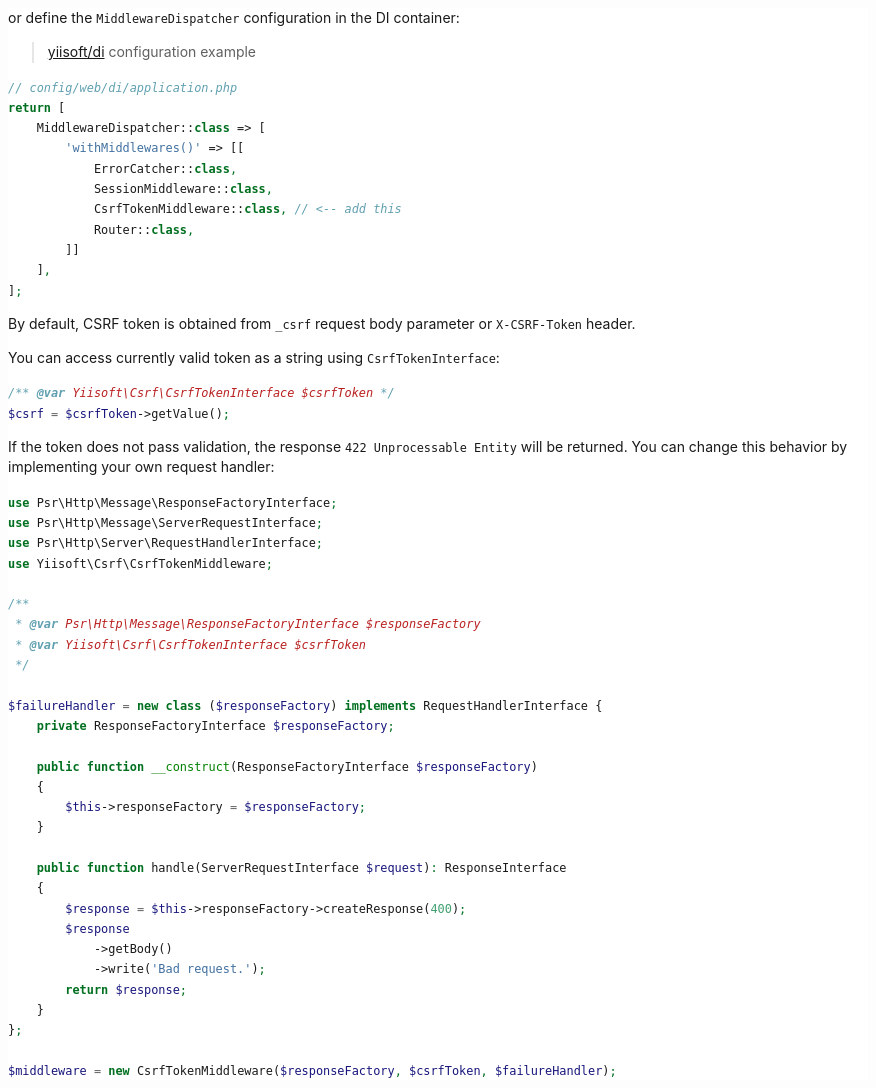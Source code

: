 or define the `MiddlewareDispatcher` configuration in the DI container:

>[yiisoft/di](https://github.com/yiisoft/di) configuration example
```php
// config/web/di/application.php
return [
    MiddlewareDispatcher::class => [
        'withMiddlewares()' => [[
            ErrorCatcher::class,
            SessionMiddleware::class,
            CsrfTokenMiddleware::class, // <-- add this
            Router::class,
        ]]
    ],
];
```

By default, CSRF token is obtained from `_csrf` request body parameter or `X-CSRF-Token` header.

You can access currently valid token as a string using `CsrfTokenInterface`:

```php
/** @var Yiisoft\Csrf\CsrfTokenInterface $csrfToken */
$csrf = $csrfToken->getValue();
```

If the token does not pass validation, the response `422 Unprocessable Entity` will be returned.
You can change this behavior by implementing your own request handler:

```php
use Psr\Http\Message\ResponseFactoryInterface;
use Psr\Http\Message\ServerRequestInterface;
use Psr\Http\Server\RequestHandlerInterface;
use Yiisoft\Csrf\CsrfTokenMiddleware;

/**
 * @var Psr\Http\Message\ResponseFactoryInterface $responseFactory
 * @var Yiisoft\Csrf\CsrfTokenInterface $csrfToken
 */
 
$failureHandler = new class ($responseFactory) implements RequestHandlerInterface {
    private ResponseFactoryInterface $responseFactory;
    
    public function __construct(ResponseFactoryInterface $responseFactory)
    {
        $this->responseFactory = $responseFactory;
    }

    public function handle(ServerRequestInterface $request): ResponseInterface
    {
        $response = $this->responseFactory->createResponse(400);
        $response
            ->getBody()
            ->write('Bad request.');
        return $response;
    }
};

$middleware = new CsrfTokenMiddleware($responseFactory, $csrfToken, $failureHandler);
```
